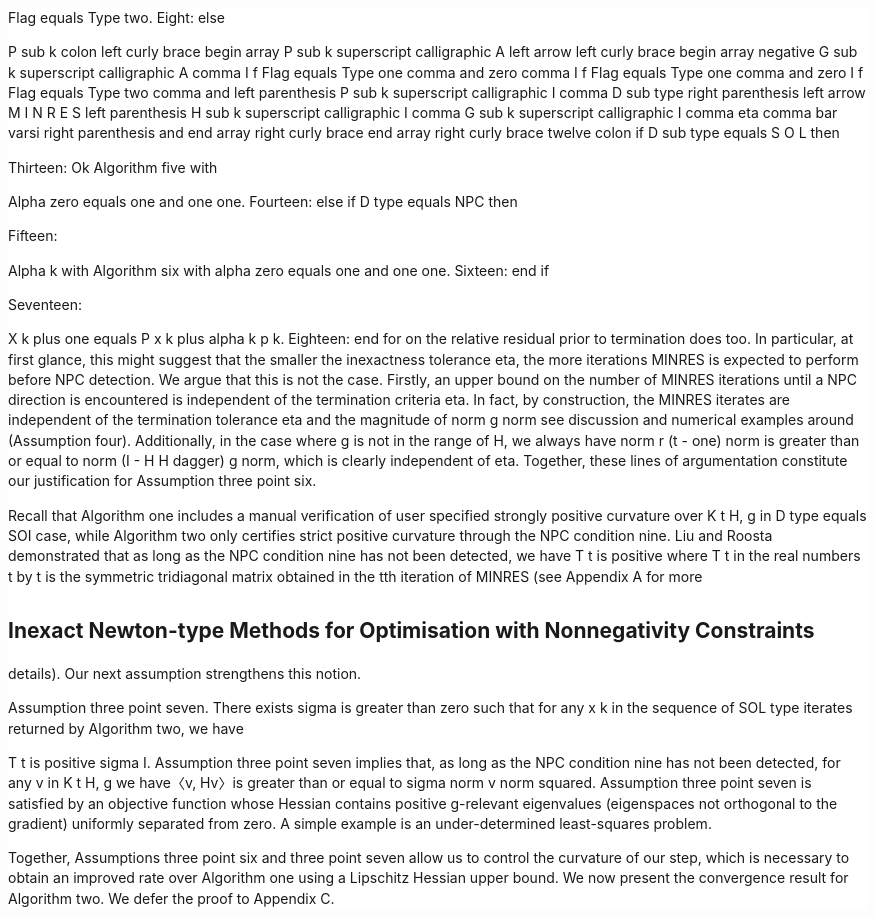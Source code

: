 Flag equals Type two. Eight: else

P sub k colon left curly brace begin array P sub k superscript calligraphic A left arrow left curly brace begin array negative G sub k superscript calligraphic A comma I f Flag equals Type one comma and zero comma I f Flag equals Type one comma and zero I f Flag equals Type two comma and left parenthesis P sub k superscript calligraphic I comma D sub type right parenthesis left arrow M I N R E S left parenthesis H sub k superscript calligraphic I comma G sub k superscript calligraphic I comma eta comma bar varsi right parenthesis and end array right curly brace end array right curly brace twelve colon if D sub type equals S O L then

Thirteen: Ok Algorithm five with

Alpha zero equals one and one one. Fourteen: else if D type equals NPC then

Fifteen:

Alpha k with Algorithm six with alpha zero equals one and one one. Sixteen: end if

Seventeen:

X k plus one equals P x k plus alpha k p k. Eighteen: end for on the relative residual prior to termination does too. In particular, at first glance, this might suggest that the smaller the inexactness tolerance eta, the more iterations MINRES is expected to perform before NPC detection. We argue that this is not the case. Firstly, an upper bound on the number of MINRES iterations until a NPC direction is encountered is independent of the termination criteria eta. In fact, by construction, the MINRES iterates are independent of the termination tolerance eta and the magnitude of norm g norm see discussion and numerical examples around (Assumption four). Additionally, in the case where g is not in the range of H, we always have norm r (t - one) norm is greater than or equal to norm (I - H H dagger) g norm, which is clearly independent of eta. Together, these lines of argumentation constitute our justification for Assumption three point six.

Recall that Algorithm one includes a manual verification of user specified strongly positive curvature over K t H, g in D type equals SOI case, while Algorithm two only certifies strict positive curvature through the NPC condition nine. Liu and Roosta demonstrated that as long as the NPC condition nine has not been detected, we have T t is positive where T t in the real numbers t by t is the symmetric tridiagonal matrix obtained in the tth iteration of MINRES (see Appendix A for more


## Inexact Newton-type Methods for Optimisation with Nonnegativity Constraints

details). Our next assumption strengthens this notion.

Assumption three point seven. There exists sigma is greater than zero such that for any x k in the sequence of SOL type iterates returned by Algorithm two, we have

T t is positive sigma I. Assumption three point seven implies that, as long as the NPC condition nine has not been detected, for any v in K t H, g we have〈v, Hv〉is greater than or equal to sigma norm v norm squared. Assumption three point seven is satisfied by an objective function whose Hessian contains positive g-relevant eigenvalues (eigenspaces not orthogonal to the gradient) uniformly separated from zero. A simple example is an under-determined least-squares problem.

Together, Assumptions three point six and three point seven allow us to control the curvature of our step, which is necessary to obtain an improved rate over Algorithm one using a Lipschitz Hessian upper bound. We now present the convergence result for Algorithm two. We defer the proof to Appendix C.

